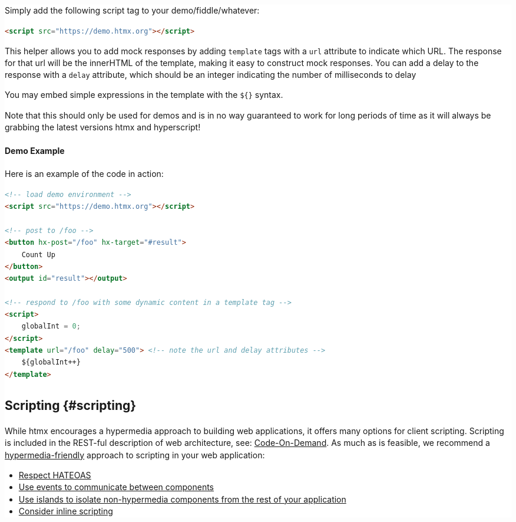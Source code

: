 Simply add the following script tag to your demo/fiddle/whatever:

```html
<script src="https://demo.htmx.org"></script>
```

This helper allows you to add mock responses by adding `template` tags with a `url` attribute to indicate which URL.
The response for that url will be the innerHTML of the template, making it easy to construct mock responses. You can
add a delay to the response with a `delay` attribute, which should be an integer indicating the number of milliseconds
to delay

You may embed simple expressions in the template with the `${}` syntax.

Note that this should only be used for demos and is in no way guaranteed to work for long periods of time
as it will always be grabbing the latest versions htmx and hyperscript!

#### Demo Example

Here is an example of the code in action:

```html
<!-- load demo environment -->
<script src="https://demo.htmx.org"></script>

<!-- post to /foo -->
<button hx-post="/foo" hx-target="#result">
    Count Up
</button>
<output id="result"></output>

<!-- respond to /foo with some dynamic content in a template tag -->
<script>
    globalInt = 0;
</script>
<template url="/foo" delay="500"> <!-- note the url and delay attributes -->
    ${globalInt++}
</template>

```

## Scripting {#scripting}

While htmx encourages a hypermedia approach to building web applications, it offers many options for client scripting. Scripting is included in the REST-ful description of web architecture, see: [Code-On-Demand](https://www.ics.uci.edu/~fielding/pubs/dissertation/rest_arch_style.htm#sec_5_1_7). As much as is feasible, we recommend a [hypermedia-friendly](/essays/hypermedia-friendly-scripting) approach to scripting in your web application:

* [Respect HATEOAS](/essays/hypermedia-friendly-scripting#prime_directive)
* [Use events to communicate between components](/essays/hypermedia-friendly-scripting#events)
* [Use islands to isolate non-hypermedia components from the rest of your application](/essays/hypermedia-friendly-scripting#islands)
* [Consider inline scripting](/essays/hypermedia-friendly-scripting#inline)
